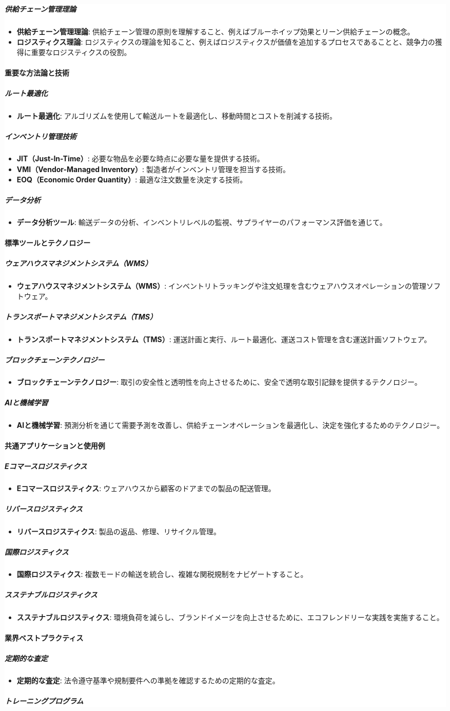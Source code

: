 ##### 供給チェーン管理理論

- **供給チェーン管理理論**: 供給チェーン管理の原則を理解すること、例えばブルーホイップ効果とリーン供給チェーンの概念。
- **ロジスティクス理論**: ロジスティクスの理論を知ること、例えばロジスティクスが価値を追加するプロセスであることと、競争力の獲得に重要なロジスティクスの役割。

#### 重要な方法論と技術

##### ルート最適化

- **ルート最適化**: アルゴリズムを使用して輸送ルートを最適化し、移動時間とコストを削減する技術。
##### インベントリ管理技術

- **JIT（Just-In-Time）**: 必要な物品を必要な時点に必要な量を提供する技術。
- **VMI（Vendor-Managed Inventory）**: 製造者がインベントリ管理を担当する技術。
- **EOQ（Economic Order Quantity）**: 最適な注文数量を決定する技術。
##### データ分析

- **データ分析ツール**: 輸送データの分析、インベントリレベルの監視、サプライヤーのパフォーマンス評価を通じて。

#### 標準ツールとテクノロジー

##### ウェアハウスマネジメントシステム（WMS）

- **ウェアハウスマネジメントシステム（WMS）**: インベントリトラッキングや注文処理を含むウェアハウスオペレーションの管理ソフトウェア。
##### トランスポートマネジメントシステム（TMS）

- **トランスポートマネジメントシステム（TMS）**: 運送計画と実行、ルート最適化、運送コスト管理を含む運送計画ソフトウェア。
##### ブロックチェーンテクノロジー

- **ブロックチェーンテクノロジー**: 取引の安全性と透明性を向上させるために、安全で透明な取引記録を提供するテクノロジー。
##### AIと機械学習

- **AIと機械学習**: 預測分析を通じて需要予測を改善し、供給チェーンオペレーションを最適化し、決定を強化するためのテクノロジー。

#### 共通アプリケーションと使用例

##### Eコマースロジスティクス

- **Eコマースロジスティクス**: ウェアハウスから顧客のドアまでの製品の配送管理。
##### リバースロジスティクス

- **リバースロジスティクス**: 製品の返品、修理、リサイクル管理。
##### 国際ロジスティクス

- **国際ロジスティクス**: 複数モードの輸送を統合し、複雑な関税規制をナビゲートすること。
##### スステナブルロジスティクス

- **スステナブルロジスティクス**: 環境負荷を減らし、ブランドイメージを向上させるために、エコフレンドリーな実践を実施すること。

#### 業界ベストプラクティス

##### 定期的な査定

- **定期的な査定**: 法令遵守基準や規制要件への準拠を確認するための定期的な査定。
##### トレーニングプログラム
